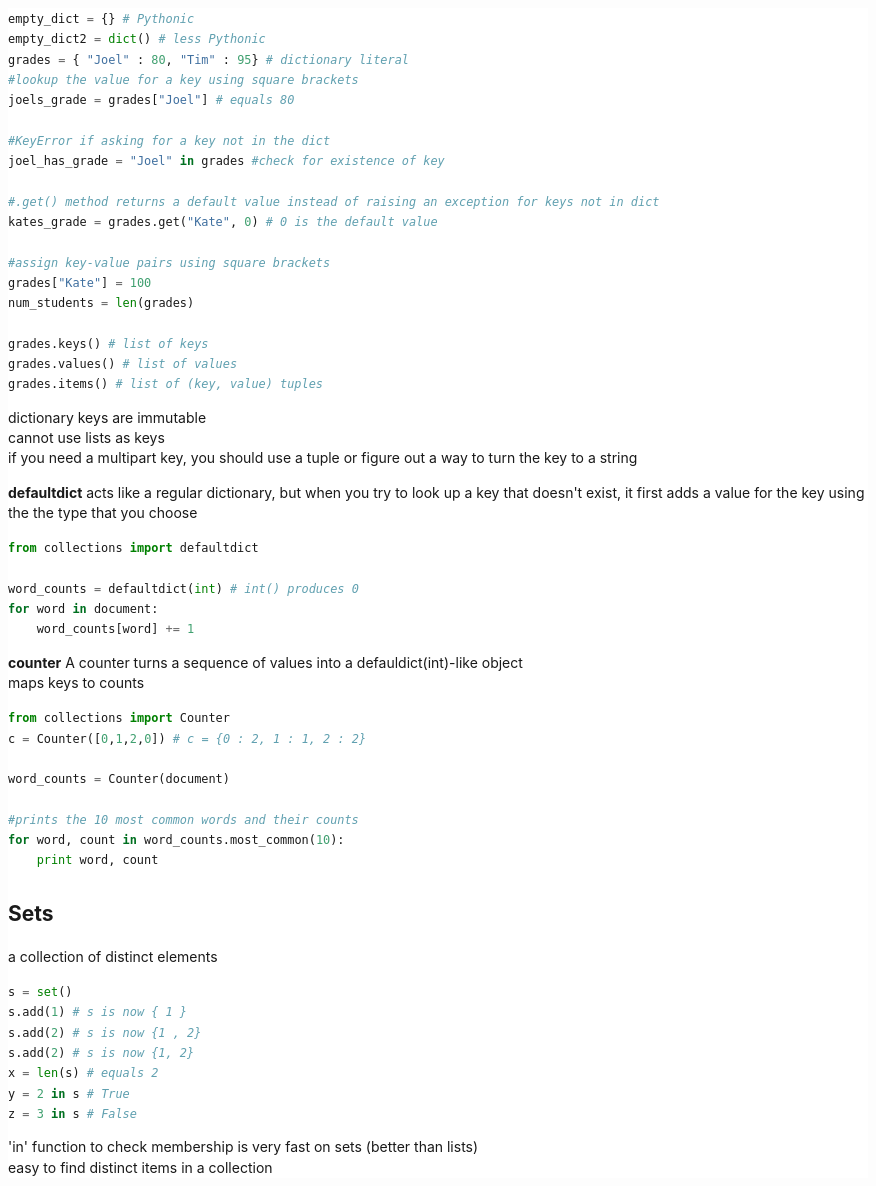 ```python
empty_dict = {} # Pythonic
empty_dict2 = dict() # less Pythonic
grades = { "Joel" : 80, "Tim" : 95} # dictionary literal
#lookup the value for a key using square brackets
joels_grade = grades["Joel"] # equals 80

#KeyError if asking for a key not in the dict
joel_has_grade = "Joel" in grades #check for existence of key

#.get() method returns a default value instead of raising an exception for keys not in dict
kates_grade = grades.get("Kate", 0) # 0 is the default value

#assign key-value pairs using square brackets
grades["Kate"] = 100
num_students = len(grades)

grades.keys() # list of keys
grades.values() # list of values
grades.items() # list of (key, value) tuples
```
dictionary keys are immutable  
cannot use lists as keys  
if you need a multipart key, you should use a tuple or figure out a way to turn the key to a string  

**defaultdict**
acts like a regular dictionary, but when you try to look up a key that doesn't exist, it first adds a value for the key using the the type that you choose

```python
from collections import defaultdict

word_counts = defaultdict(int) # int() produces 0
for word in document:
    word_counts[word] += 1
```

**counter**
A counter turns a sequence of values into a defauldict(int)-like object  
maps keys to counts  

```python
from collections import Counter
c = Counter([0,1,2,0]) # c = {0 : 2, 1 : 1, 2 : 2}

word_counts = Counter(document)

#prints the 10 most common words and their counts
for word, count in word_counts.most_common(10):
    print word, count
```

## Sets
a collection of distinct elements
```python
s = set()
s.add(1) # s is now { 1 }
s.add(2) # s is now {1 , 2}
s.add(2) # s is now {1, 2}
x = len(s) # equals 2
y = 2 in s # True
z = 3 in s # False
```
'in' function to check membership is very fast on sets (better than lists)  
easy to find distinct items in a collection  

